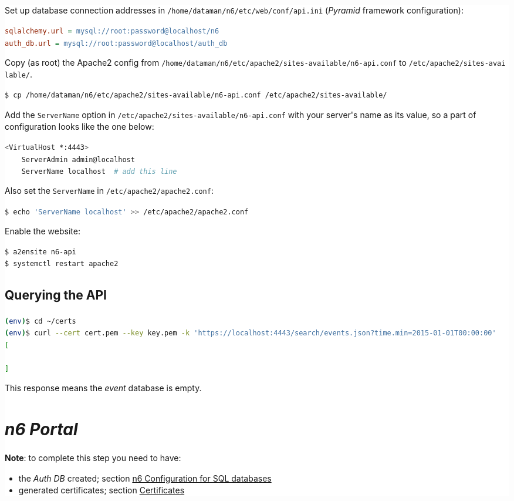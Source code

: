 
Set up database connection addresses in `/home/dataman/n6/etc/web/conf/api.ini` (*Pyramid*
framework configuration):

```ini
sqlalchemy.url = mysql://root:password@localhost/n6
auth_db.url = mysql://root:password@localhost/auth_db
```

Copy (as root) the Apache2 config from `/home/dataman/n6/etc/apache2/sites-available/n6-api.conf`
to `/etc/apache2/sites-available/`.

```bash
$ cp /home/dataman/n6/etc/apache2/sites-available/n6-api.conf /etc/apache2/sites-available/
```

Add the `ServerName` option in `/etc/apache2/sites-available/n6-api.conf` with your server's name
as its value, so a part of configuration looks like the one below:

```bash
<VirtualHost *:4443>
    ServerAdmin admin@localhost
    ServerName localhost  # add this line
```

Also set the `ServerName` in `/etc/apache2/apache2.conf`:

```bash
$ echo 'ServerName localhost' >> /etc/apache2/apache2.conf
```

Enable the website:

```bash
$ a2ensite n6-api
$ systemctl restart apache2
```

## Querying the API

```bash
(env)$ cd ~/certs
(env)$ curl --cert cert.pem --key key.pem -k 'https://localhost:4443/search/events.json?time.min=2015-01-01T00:00:00'
[

]
```

This response means the *event* database is empty. 


# *n6 Portal*

**Note**: to complete this step you need to have:

* the *Auth DB* created; section [n6 Configuration for SQL databases](configuration.md#n6-configuration-for-mysqldb)
* generated certificates; section [Certificates](certs.md)
